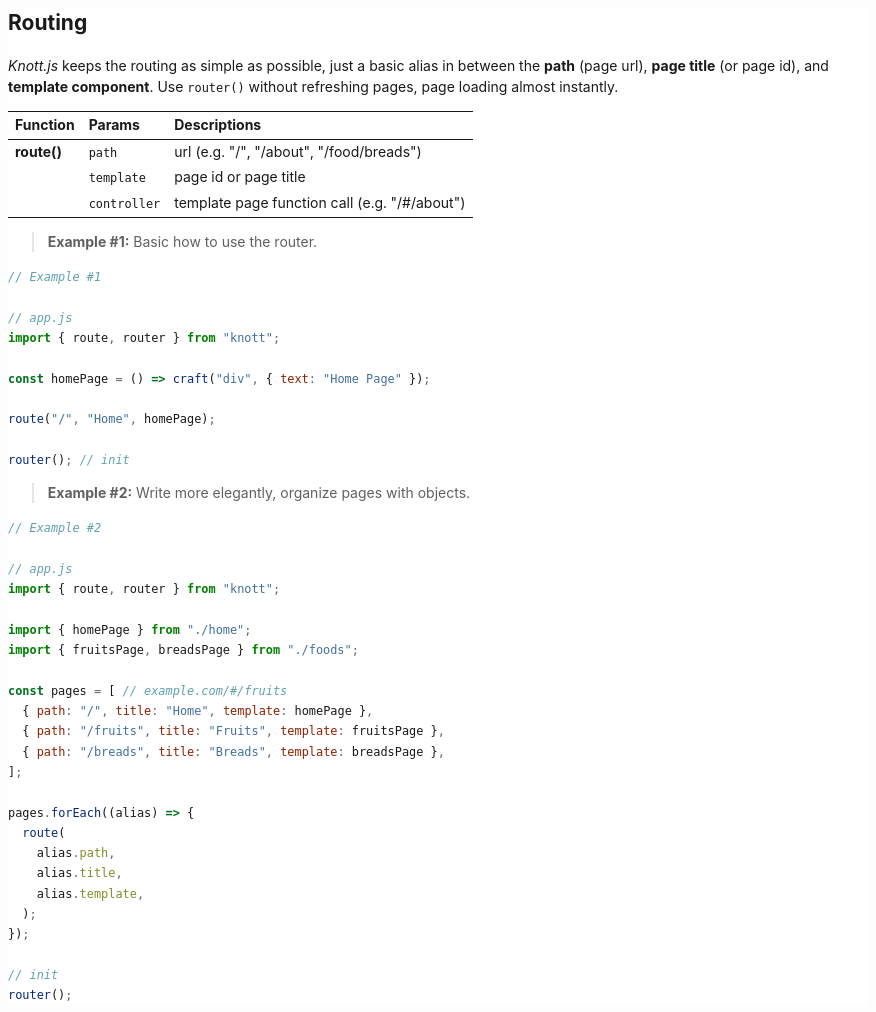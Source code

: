## Routing

_Knott.js_ keeps the routing as simple as possible, just a basic alias in between the **path** (page url), **page title** (or page id), and **template component**. Use `router()` without refreshing pages, page loading almost instantly.

| Function | Params | Descriptions |
|:-|:-|:-|
| **route()** | `path` | url (e.g. "/", "/about", "/food/breads")|
| | `template` | page id or page title |
| | `controller` | template page function call (e.g. "/#/about") |

> **Example #1:** Basic how to use the router.

```js
// Example #1

// app.js
import { route, router } from "knott";

const homePage = () => craft("div", { text: "Home Page" });

route("/", "Home", homePage);

router(); // init
```
> **Example #2:** Write more elegantly, organize pages with objects.
```js
// Example #2

// app.js
import { route, router } from "knott";

import { homePage } from "./home";
import { fruitsPage, breadsPage } from "./foods";

const pages = [ // example.com/#/fruits
  { path: "/", title: "Home", template: homePage },
  { path: "/fruits", title: "Fruits", template: fruitsPage },
  { path: "/breads", title: "Breads", template: breadsPage },
];

pages.forEach((alias) => {
  route(
    alias.path,
    alias.title,
    alias.template,
  );
});

// init
router();
```
